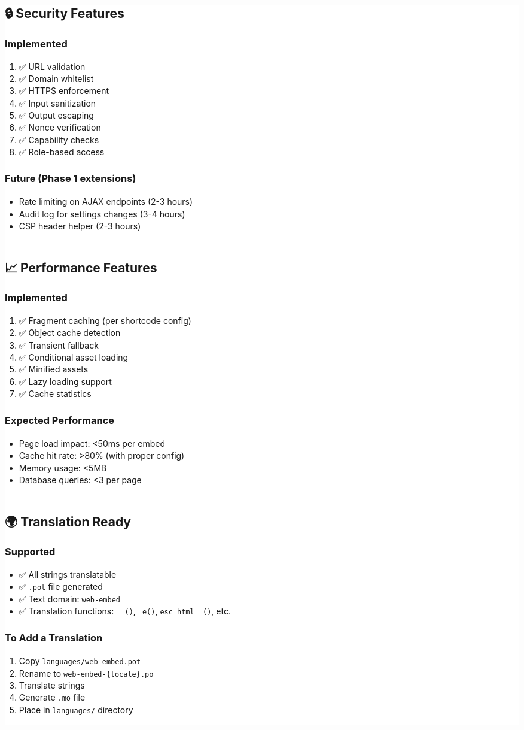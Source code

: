 
## 🔒 Security Features

### Implemented
1. ✅ URL validation
2. ✅ Domain whitelist
3. ✅ HTTPS enforcement
4. ✅ Input sanitization
5. ✅ Output escaping
6. ✅ Nonce verification
7. ✅ Capability checks
8. ✅ Role-based access

### Future (Phase 1 extensions)
- Rate limiting on AJAX endpoints (2-3 hours)
- Audit log for settings changes (3-4 hours)
- CSP header helper (2-3 hours)

---

## 📈 Performance Features

### Implemented
1. ✅ Fragment caching (per shortcode config)
2. ✅ Object cache detection
3. ✅ Transient fallback
4. ✅ Conditional asset loading
5. ✅ Minified assets
6. ✅ Lazy loading support
7. ✅ Cache statistics

### Expected Performance
- Page load impact: <50ms per embed
- Cache hit rate: >80% (with proper config)
- Memory usage: <5MB
- Database queries: <3 per page

---

## 🌍 Translation Ready

### Supported
- ✅ All strings translatable
- ✅ `.pot` file generated
- ✅ Text domain: `web-embed`
- ✅ Translation functions: `__()`, `_e()`, `esc_html__()`, etc.

### To Add a Translation
1. Copy `languages/web-embed.pot`
2. Rename to `web-embed-{locale}.po`
3. Translate strings
4. Generate `.mo` file
5. Place in `languages/` directory

---